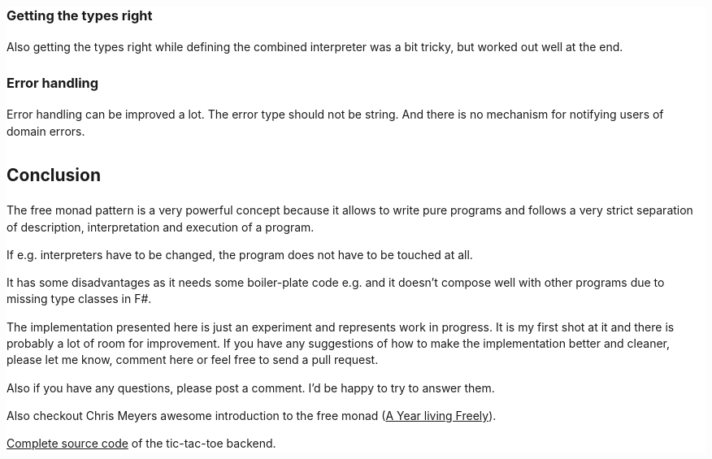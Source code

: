 ### Getting the types right

Also getting the types right while defining the combined interpreter was a bit tricky, but worked out well at the end.

### Error handling

Error handling can be improved a lot. The error type should not be string. And there is no mechanism for notifying users of domain errors.

## Conclusion

The free monad pattern is a very powerful concept because it allows to write pure programs and follows a very strict separation of description, interpretation and execution of a program.

If e.g. interpreters have to be changed, the program does not have to be touched at all.

It has some disadvantages as it needs some boiler-plate code e.g. and it doesn’t compose well with other programs due to missing type classes in F#.

The implementation presented here is just an experiment and represents work in progress. It is my first shot at it and there is probably a lot of room for improvement. If you have any suggestions of how to make the implementation better and cleaner, please let me know, comment here or feel free to send a pull request.

Also if you have any questions, please post a comment. I’d be happy to try to answer them.

Also checkout Chris Meyers awesome introduction to the free monad ([A Year living Freely](https://www.youtube.com/watch?v=rK53C-xyPWw)).

[Complete source code](https://github.com/battermann/tic-tac-toe-backend) of the tic-tac-toe backend.

